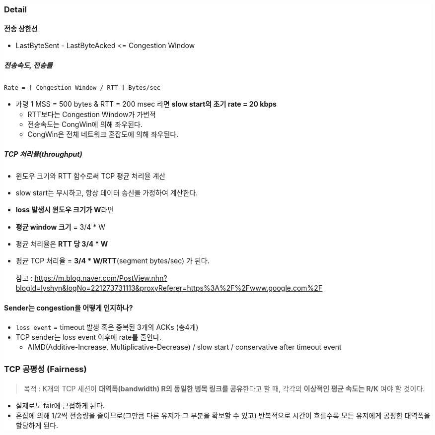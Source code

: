 


### Detail 

**전송 상한선** 

- LastByteSent - LastByteAcked <= Congestion Window

##### 전송속도, 전송률

```tex
Rate = [ Congestion Window / RTT ] Bytes/sec
```

- 가령 1 MSS = 500 bytes & RTT = 200 msec 라면 **slow start의 초기 rate = 20 kbps** 
  - RTT보다는 Congestion Window가 가변적
  - 전송속도는 CongWin에 의해 좌우된다.
  - CongWin은 전체 네트워크 혼잡도에 의해 좌우된다.

##### TCP 처리율(throughput)

- 윈도우 크기와 RTT 함수로써 TCP 평균 처리율 계산

- slow start는 무시하고, 항상 데이터 송신을 가정하여 계산한다.

- **loss 발생시 윈도우 크기가 W**라면 

- **평균 window 크기**  = 3/4 * W

- 평균 처리율은 **RTT 당 3/4 * W**

- 평균 TCP 처리율 = **3/4 * W/RTT**(segment bytes/sec) 가 된다.

  참고 : https://m.blog.naver.com/PostView.nhn?blogId=lyshyn&logNo=221273731113&proxyReferer=https%3A%2F%2Fwww.google.com%2F



#### Sender는 congestion을 어떻게 인지하나?

- `loss event` = timeout 발생 혹은 중복된 3개의 ACKs (총4개)
- TCP sender는 loss event 이후에 rate를 줄인다.
  - AIMD(Additive-Increase, Multiplicative-Decrease) / slow start / conservative after timeout event 







### TCP 공평성 (Fairness)

>  목적 : K개의 TCP 세션이 **대역폭(bandwidth) R의 동일한 병목 링크를 공유**한다고 할 때, 각각의 **이상적인 평균 속도는 R/K** 여야 할 것이다. 

- 실제로도 fair에 근접하게 된다.
- 혼잡에 의해 1/2씩 전송량을 줄이므로(그만큼 다른 유저가 그 부분을 확보할 수 있고) 반복적으로 시간이 흐를수록 모든 유저에게 공평한 대역폭을 할당하게 된다.
